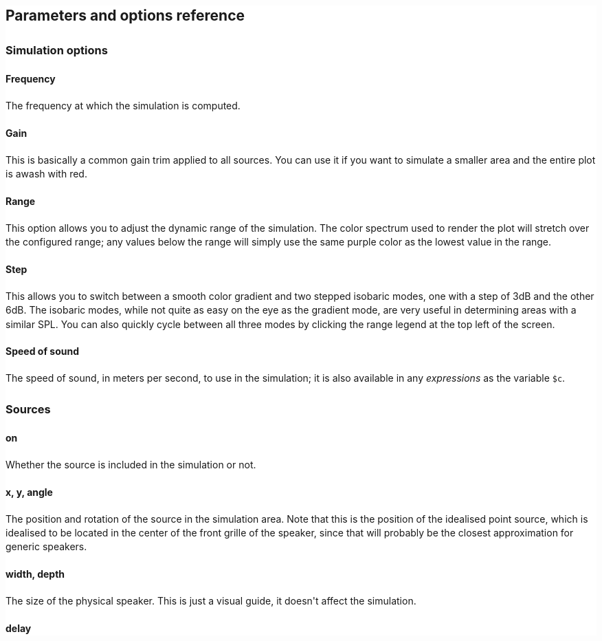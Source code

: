 
## Parameters and options reference

### Simulation options

#### Frequency

The frequency at which the simulation is computed.

#### Gain

This is basically a common gain trim applied to all sources. You can use it if
you want to simulate a smaller area and the entire plot is awash with red.

#### Range

This option allows you to adjust the dynamic range of the simulation.
The color spectrum used to render the plot will stretch over the configured
range; any values below the range will simply use the same purple color as the
lowest value in the range.

#### Step

This allows you to switch between a smooth color gradient and two stepped
isobaric modes, one with a step of 3dB and the other 6dB. The isobaric modes,
while not quite as easy on the eye as the gradient mode, are very useful in
determining areas with a similar SPL. You can also quickly cycle between all
three modes by clicking the range legend at the top left of the screen.

#### Speed of sound

The speed of sound, in meters per second, to use in the simulation; it is also
available in any _expressions_ as the variable `$c`.


### Sources

#### on

Whether the source is included in the simulation or not.

#### x, y, angle

The position and rotation of the source in the simulation area. Note that this
is the position of the idealised point source, which is idealised to be located
in the center of the front grille of the speaker, since that will probably be
the closest approximation for generic speakers.

#### width, depth

The size of the physical speaker. This is just a visual guide, it doesn't affect
the simulation.

#### delay
